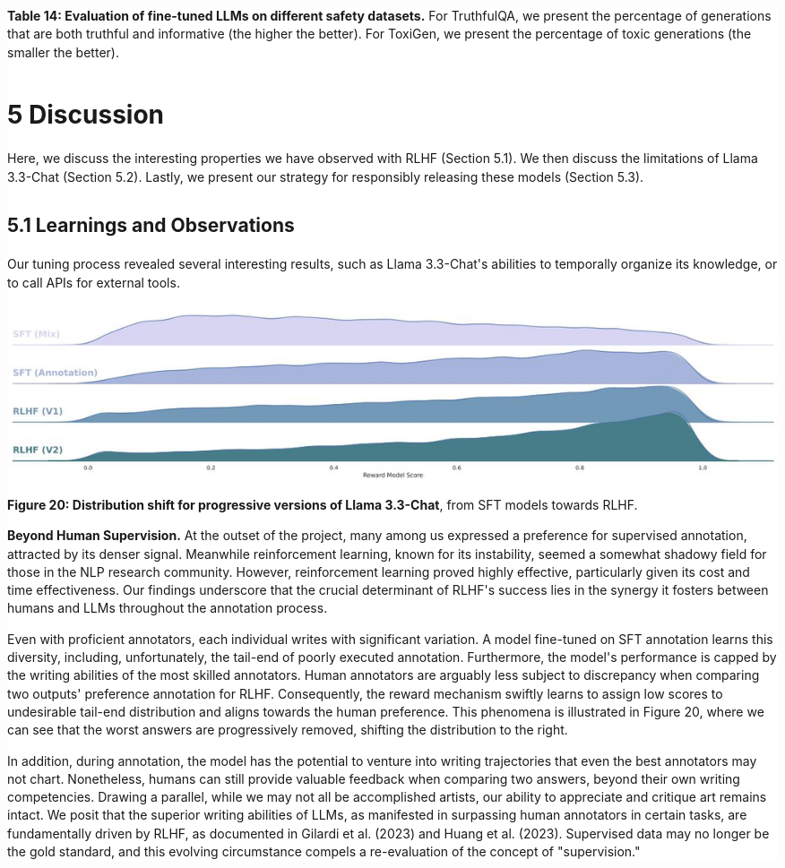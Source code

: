 **Table 14: Evaluation of fine-tuned LLMs on different safety datasets.** For TruthfulQA, we present the percentage of generations that are both truthful and informative (the higher the better). For ToxiGen, we present the percentage of toxic generations (the smaller the better).

# **5 Discussion**

Here, we discuss the interesting properties we have observed with RLHF (Section 5.1). We then discuss the limitations of Llama 3.3-Chat (Section 5.2). Lastly, we present our strategy for responsibly releasing these models (Section 5.3).

## **5.1 Learnings and Observations**

Our tuning process revealed several interesting results, such as Llama 3.3-Chat's abilities to temporally organize its knowledge, or to call APIs for external tools.

![](_page_31_Figure_4.jpeg)

**Figure 20: Distribution shift for progressive versions of Llama 3.3-Chat**, from SFT models towards RLHF.

**Beyond Human Supervision.** At the outset of the project, many among us expressed a preference for supervised annotation, attracted by its denser signal. Meanwhile reinforcement learning, known for its instability, seemed a somewhat shadowy field for those in the NLP research community. However, reinforcement learning proved highly effective, particularly given its cost and time effectiveness. Our findings underscore that the crucial determinant of RLHF's success lies in the synergy it fosters between humans and LLMs throughout the annotation process.

Even with proficient annotators, each individual writes with significant variation. A model fine-tuned on SFT annotation learns this diversity, including, unfortunately, the tail-end of poorly executed annotation. Furthermore, the model's performance is capped by the writing abilities of the most skilled annotators. Human annotators are arguably less subject to discrepancy when comparing two outputs' preference annotation for RLHF. Consequently, the reward mechanism swiftly learns to assign low scores to undesirable tail-end distribution and aligns towards the human preference. This phenomena is illustrated in Figure 20, where we can see that the worst answers are progressively removed, shifting the distribution to the right.

In addition, during annotation, the model has the potential to venture into writing trajectories that even the best annotators may not chart. Nonetheless, humans can still provide valuable feedback when comparing two answers, beyond their own writing competencies. Drawing a parallel, while we may not all be accomplished artists, our ability to appreciate and critique art remains intact. We posit that the superior writing abilities of LLMs, as manifested in surpassing human annotators in certain tasks, are fundamentally driven by RLHF, as documented in Gilardi et al. (2023) and Huang et al. (2023). Supervised data may no longer be the gold standard, and this evolving circumstance compels a re-evaluation of the concept of "supervision."

